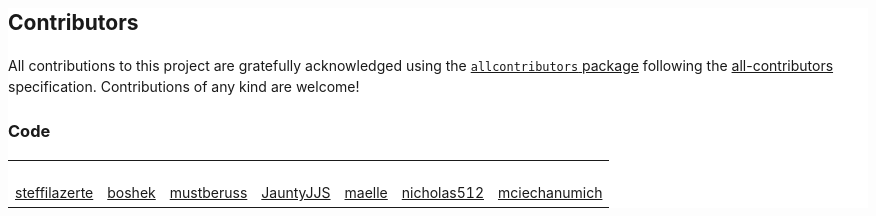 ## Contributors







All contributions to this project are gratefully acknowledged using the [`allcontributors` package](https://github.com/ropensci/allcontributors) following the [all-contributors](https://allcontributors.org) specification. Contributions of any kind are welcome!

### Code

<table>

<tr>
<td align="center">
<a href="https://github.com/steffilazerte">
<img src="https://avatars.githubusercontent.com/u/14676081?v=4" width="100px;" alt=""/>
</a><br>
<a href="https://github.com/ropensci/weathercan/commits?author=steffilazerte">steffilazerte</a>
</td>
<td align="center">
<a href="https://github.com/boshek">
<img src="https://avatars.githubusercontent.com/u/18472598?v=4" width="100px;" alt=""/>
</a><br>
<a href="https://github.com/ropensci/weathercan/commits?author=boshek">boshek</a>
</td>
<td align="center">
<a href="https://github.com/mustberuss">
<img src="https://avatars.githubusercontent.com/u/14958432?v=4" width="100px;" alt=""/>
</a><br>
<a href="https://github.com/ropensci/weathercan/commits?author=mustberuss">mustberuss</a>
</td>
<td align="center">
<a href="https://github.com/JauntyJJS">
<img src="https://avatars.githubusercontent.com/u/9066508?v=4" width="100px;" alt=""/>
</a><br>
<a href="https://github.com/ropensci/weathercan/commits?author=JauntyJJS">JauntyJJS</a>
</td>
<td align="center">
<a href="https://github.com/maelle">
<img src="https://avatars.githubusercontent.com/u/8360597?v=4" width="100px;" alt=""/>
</a><br>
<a href="https://github.com/ropensci/weathercan/commits?author=maelle">maelle</a>
</td>
<td align="center">
<a href="https://github.com/nicholas512">
<img src="https://avatars.githubusercontent.com/u/15223327?v=4" width="100px;" alt=""/>
</a><br>
<a href="https://github.com/ropensci/weathercan/commits?author=nicholas512">nicholas512</a>
</td>
<td align="center">
<a href="https://github.com/mciechanumich">
<img src="https://avatars.githubusercontent.com/u/110423309?v=4" width="100px;" alt=""/>
</a><br>
<a href="https://github.com/ropensci/weathercan/commits?author=mciechanumich">mciechanumich</a>
</td>
</tr>
